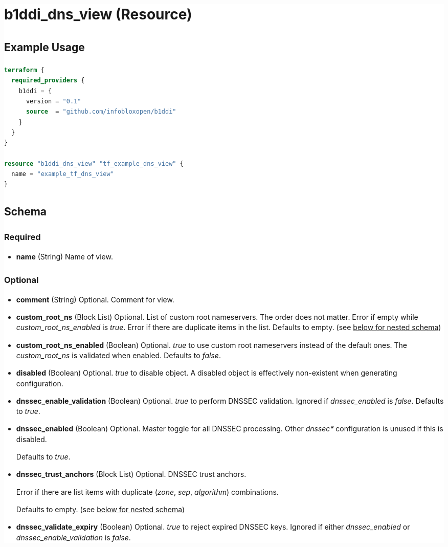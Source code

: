 # b1ddi_dns_view (Resource)

## Example Usage

```terraform
terraform {
  required_providers {
    b1ddi = {
      version = "0.1"
      source  = "github.com/infobloxopen/b1ddi"
    }
  }
}

resource "b1ddi_dns_view" "tf_example_dns_view" {
  name = "example_tf_dns_view"
}
```

## Schema

### Required

- **name** (String) Name of view.

### Optional

- **comment** (String) Optional. Comment for view.
- **custom_root_ns** (Block List) Optional. List of custom root nameservers. The order does not matter.
  Error if empty while _custom_root_ns_enabled_ is _true_.
  Error if there are duplicate items in the list.
  Defaults to empty. (see [below for nested schema](#nestedblock--custom_root_ns))
- **custom_root_ns_enabled** (Boolean) Optional. _true_ to use custom root nameservers instead of the default ones.
  The _custom_root_ns_ is validated when enabled.
  Defaults to _false_.
- **disabled** (Boolean) Optional. _true_ to disable object. A disabled object is effectively non-existent when generating configuration.
- **dnssec_enable_validation** (Boolean) Optional. _true_ to perform DNSSEC validation.
  Ignored if _dnssec_enabled_ is _false_.
  Defaults to _true_.
- **dnssec_enabled** (Boolean) Optional. Master toggle for all DNSSEC processing.
  Other _dnssec*_ configuration is unused if this is disabled.

  Defaults to _true_.
- **dnssec_trust_anchors** (Block List) Optional. DNSSEC trust anchors.

  Error if there are list items with duplicate (_zone_, _sep_, _algorithm_) combinations.

  Defaults to empty. (see [below for nested schema](#nestedblock--dnssec_trust_anchors))
- **dnssec_validate_expiry** (Boolean) Optional. _true_ to reject expired DNSSEC keys.
  Ignored if either _dnssec_enabled_ or _dnssec_enable_validation_ is _false_.
